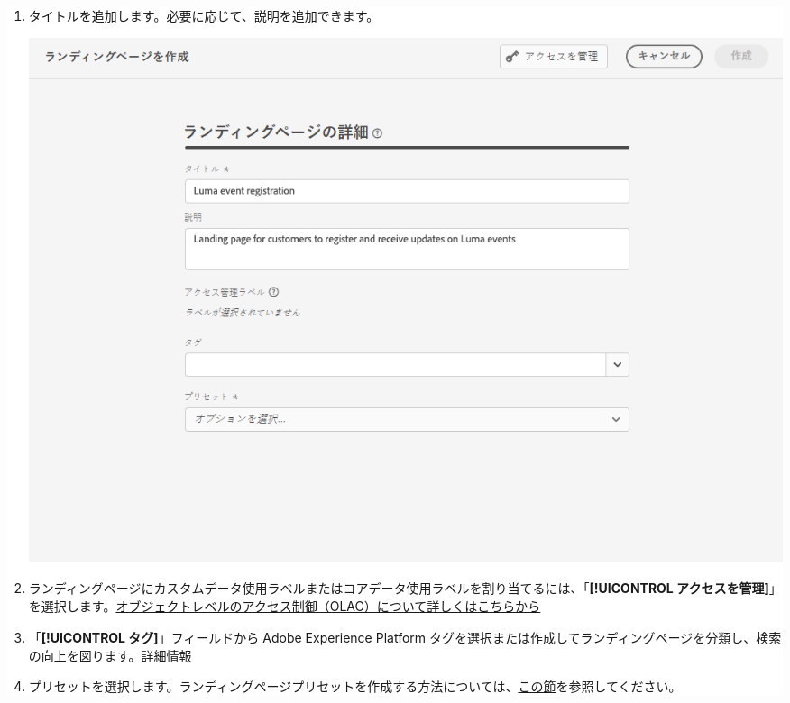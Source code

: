 1. タイトルを追加します。必要に応じて、説明を追加できます。

   ![](assets/lp_create-lp-details.png)

1. ランディングページにカスタムデータ使用ラベルまたはコアデータ使用ラベルを割り当てるには、「**[!UICONTROL アクセスを管理]**」を選択します。[オブジェクトレベルのアクセス制御（OLAC）について詳しくはこちらから](../administration/object-based-access.md)

1. 「**[!UICONTROL タグ]**」フィールドから Adobe Experience Platform タグを選択または作成してランディングページを分類し、検索の向上を図ります。[詳細情報](../start/search-filter-categorize.md#tags)

1. プリセットを選択します。ランディングページプリセットを作成する方法については、[この節](../landing-pages/lp-presets.md#lp-create-preset)を参照してください。
